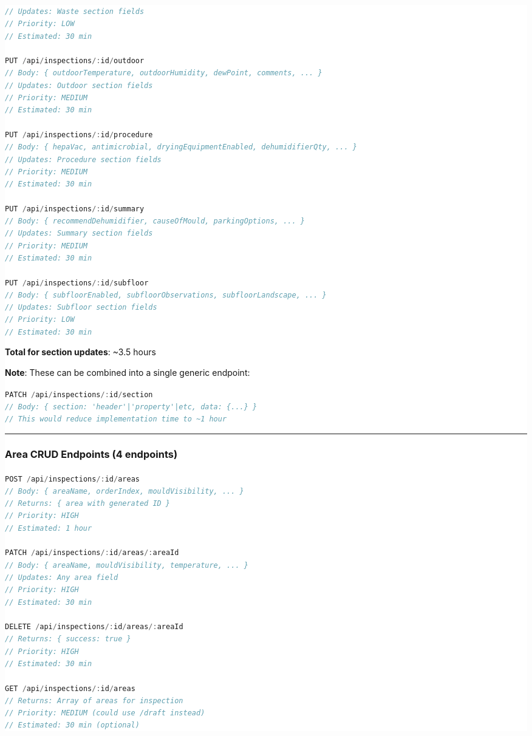 ```typescript
// Updates: Waste section fields
// Priority: LOW
// Estimated: 30 min

PUT /api/inspections/:id/outdoor
// Body: { outdoorTemperature, outdoorHumidity, dewPoint, comments, ... }
// Updates: Outdoor section fields
// Priority: MEDIUM
// Estimated: 30 min

PUT /api/inspections/:id/procedure
// Body: { hepaVac, antimicrobial, dryingEquipmentEnabled, dehumidifierQty, ... }
// Updates: Procedure section fields
// Priority: MEDIUM
// Estimated: 30 min

PUT /api/inspections/:id/summary
// Body: { recommendDehumidifier, causeOfMould, parkingOptions, ... }
// Updates: Summary section fields
// Priority: MEDIUM
// Estimated: 30 min

PUT /api/inspections/:id/subfloor
// Body: { subfloorEnabled, subfloorObservations, subfloorLandscape, ... }
// Updates: Subfloor section fields
// Priority: LOW
// Estimated: 30 min
```

**Total for section updates**: ~3.5 hours

**Note**: These can be combined into a single generic endpoint:
```typescript
PATCH /api/inspections/:id/section
// Body: { section: 'header'|'property'|etc, data: {...} }
// This would reduce implementation time to ~1 hour
```

---

### Area CRUD Endpoints (4 endpoints)

```typescript
POST /api/inspections/:id/areas
// Body: { areaName, orderIndex, mouldVisibility, ... }
// Returns: { area with generated ID }
// Priority: HIGH
// Estimated: 1 hour

PATCH /api/inspections/:id/areas/:areaId
// Body: { areaName, mouldVisibility, temperature, ... }
// Updates: Any area field
// Priority: HIGH
// Estimated: 30 min

DELETE /api/inspections/:id/areas/:areaId
// Returns: { success: true }
// Priority: HIGH
// Estimated: 30 min

GET /api/inspections/:id/areas
// Returns: Array of areas for inspection
// Priority: MEDIUM (could use /draft instead)
// Estimated: 30 min (optional)
```
